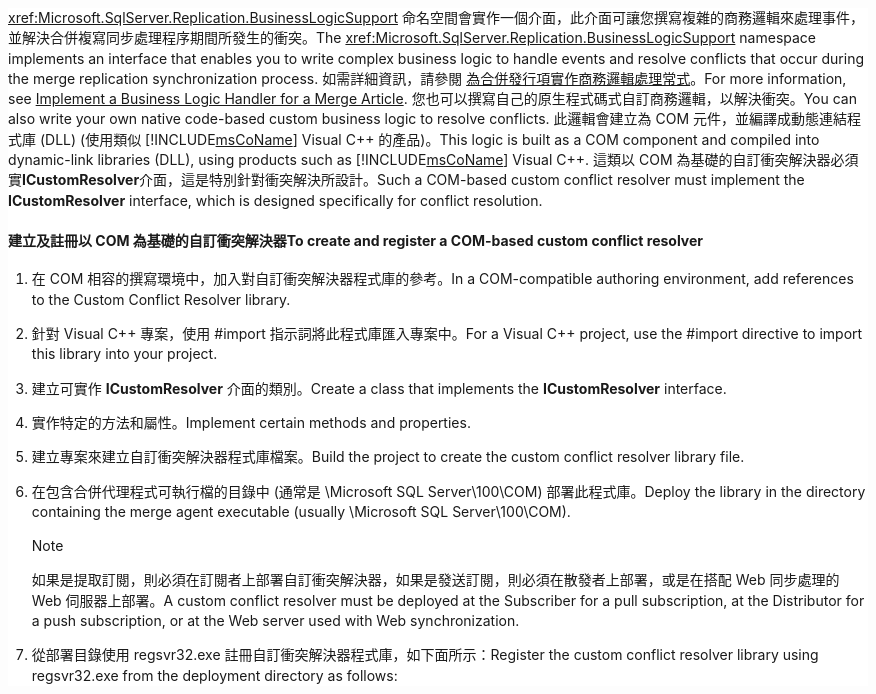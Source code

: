  <span data-ttu-id="583ce-142"><xref:Microsoft.SqlServer.Replication.BusinessLogicSupport> 命名空間會實作一個介面，此介面可讓您撰寫複雜的商務邏輯來處理事件，並解決合併複寫同步處理程序期間所發生的衝突。</span><span class="sxs-lookup"><span data-stu-id="583ce-142">The <xref:Microsoft.SqlServer.Replication.BusinessLogicSupport> namespace implements an interface that enables you to write complex business logic to handle events and resolve conflicts that occur during the merge replication synchronization process.</span></span> <span data-ttu-id="583ce-143">如需詳細資訊，請參閱 [為合併發行項實作商務邏輯處理常式](implement-a-business-logic-handler-for-a-merge-article.md)。</span><span class="sxs-lookup"><span data-stu-id="583ce-143">For more information, see [Implement a Business Logic Handler for a Merge Article](implement-a-business-logic-handler-for-a-merge-article.md).</span></span> <span data-ttu-id="583ce-144">您也可以撰寫自己的原生程式碼式自訂商務邏輯，以解決衝突。</span><span class="sxs-lookup"><span data-stu-id="583ce-144">You can also write your own native code-based custom business logic to resolve conflicts.</span></span> <span data-ttu-id="583ce-145">此邏輯會建立為 COM 元件，並編譯成動態連結程式庫 (DLL) (使用類似 [!INCLUDE[msCoName](../../includes/msconame-md.md)] Visual C++ 的產品)。</span><span class="sxs-lookup"><span data-stu-id="583ce-145">This logic is built as a COM component and compiled into dynamic-link libraries (DLL), using products such as [!INCLUDE[msCoName](../../includes/msconame-md.md)] Visual C++.</span></span> <span data-ttu-id="583ce-146">這類以 COM 為基礎的自訂衝突解決器必須實**ICustomResolver**介面，這是特別針對衝突解決所設計。</span><span class="sxs-lookup"><span data-stu-id="583ce-146">Such a COM-based custom conflict resolver must implement the **ICustomResolver** interface, which is designed specifically for conflict resolution.</span></span>  
  
#### <a name="to-create-and-register-a-com-based-custom-conflict-resolver"></a><span data-ttu-id="583ce-147">建立及註冊以 COM 為基礎的自訂衝突解決器</span><span class="sxs-lookup"><span data-stu-id="583ce-147">To create and register a COM-based custom conflict resolver</span></span>  
  
1.  <span data-ttu-id="583ce-148">在 COM 相容的撰寫環境中，加入對自訂衝突解決器程式庫的參考。</span><span class="sxs-lookup"><span data-stu-id="583ce-148">In a COM-compatible authoring environment, add references to the Custom Conflict Resolver library.</span></span>  
  
2.  <span data-ttu-id="583ce-149">針對 Visual C++ 專案，使用 #import 指示詞將此程式庫匯入專案中。</span><span class="sxs-lookup"><span data-stu-id="583ce-149">For a Visual C++ project, use the #import directive to import this library into your project.</span></span>  
  
3.  <span data-ttu-id="583ce-150">建立可實作 **ICustomResolver** 介面的類別。</span><span class="sxs-lookup"><span data-stu-id="583ce-150">Create a class that implements the **ICustomResolver** interface.</span></span>  
  
4.  <span data-ttu-id="583ce-151">實作特定的方法和屬性。</span><span class="sxs-lookup"><span data-stu-id="583ce-151">Implement certain methods and properties.</span></span>  
  
5.  <span data-ttu-id="583ce-152">建立專案來建立自訂衝突解決器程式庫檔案。</span><span class="sxs-lookup"><span data-stu-id="583ce-152">Build the project to create the custom conflict resolver library file.</span></span>  
  
6.  <span data-ttu-id="583ce-153">在包含合併代理程式可執行檔的目錄中 (通常是 \Microsoft SQL Server\100\COM) 部署此程式庫。</span><span class="sxs-lookup"><span data-stu-id="583ce-153">Deploy the library in the directory containing the merge agent executable (usually \Microsoft SQL Server\100\COM).</span></span>  
  
    > [!NOTE]  
    >  <span data-ttu-id="583ce-154">如果是提取訂閱，則必須在訂閱者上部署自訂衝突解決器，如果是發送訂閱，則必須在散發者上部署，或是在搭配 Web 同步處理的 Web 伺服器上部署。</span><span class="sxs-lookup"><span data-stu-id="583ce-154">A custom conflict resolver must be deployed at the Subscriber for a pull subscription, at the Distributor for a push subscription, or at the Web server used with Web synchronization.</span></span>  
  
7.  <span data-ttu-id="583ce-155">從部署目錄使用 regsvr32.exe 註冊自訂衝突解決器程式庫，如下面所示：</span><span class="sxs-lookup"><span data-stu-id="583ce-155">Register the custom conflict resolver library using regsvr32.exe from the deployment directory as follows:</span></span>  
  